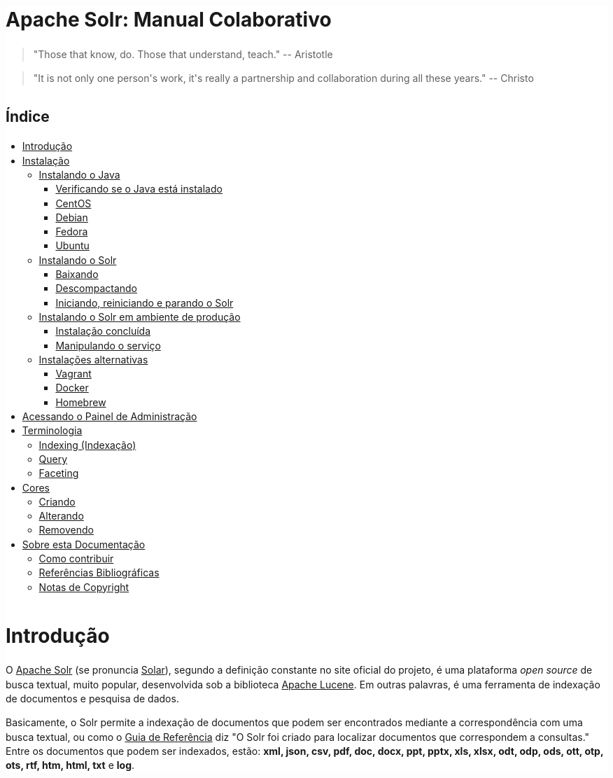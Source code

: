 # Apache Solr: Manual Colaborativo

> "Those that know, do. Those that understand, teach." -- Aristotle

> "It is not only one person's work, it's really a partnership and collaboration during all these years." -- Christo

## Índice

* [Introdução](#introdução)
* [Instalação](#instalação)
    * [Instalando o Java](#instalando-o-java)
        * [Verificando se o Java está instalado](#verificando-se-o-java-está-instalado)
        * [CentOS](#centos)
        * [Debian](#debian)
        * [Fedora](#fedora)
        * [Ubuntu](#ubuntu)
    * [Instalando o Solr](#instalando-o-solr)
        * [Baixando](#baixando-o-solr)
        * [Descompactando](#descompactando)
        * [Iniciando, reiniciando e parando o Solr](#iniciando--reiniciando-e-parando-o-solr)
    * [Instalando o Solr em ambiente de produção](#instalando-o-solr-em-ambiente-de-produção)
        * [Instalação concluída](#instalacao-concluida)
        * [Manipulando o serviço](#manipulando-o-servico)
    * [Instalações alternativas](#instalações-alternativa)
        * [Vagrant](#vagrant)
        * [Docker](#docker)
        * [Homebrew](#homebrew)
* [Acessando o Painel de Administração](#acessando-o-painel-de-administração)
* [Terminologia](#terminologia)
    * [Indexing (Indexação)](#indexing-indexacao)
    * [Query](#query)
    * [Faceting](#faceting)
* [Cores](#cores)
    * [Criando](#criando)
    * [Alterando](#alterando)
    * [Removendo](#removendo)
* [Sobre esta Documentação](#sobre-esta-documentação)
    * [Como contribuir](#como-contribuir)
    * [Referências Bibliográficas](#referências-bibliográficas)
    * [Notas de Copyright](#notas-de-copyright)

# Introdução

O [Apache Solr](http://lucene.apache.org/solr/) (se pronuncia [Solar](http://www.thefreedictionary.com/solar)), segundo a definição constante no site oficial do projeto, é uma plataforma _open source_ de busca textual, muito popular, desenvolvida sob a biblioteca [Apache Lucene](http://lucene.apache.org/). Em outras palavras, é uma ferramenta de indexação de documentos e pesquisa de dados.

Basicamente, o Solr permite a indexação de documentos que podem ser encontrados mediante a correspondência com uma busca textual, ou como o [Guia de Referência](https://www.apache.org/dyn/closer.cgi/lucene/solr/ref-guide/apache-solr-ref-guide-6.3.pdf) diz "O Solr foi criado para localizar documentos que correspondem a consultas." Entre os documentos que podem ser indexados, estão: **xml, json, csv, pdf, doc, docx, ppt, pptx, xls, xlsx, odt, odp, ods, ott, otp, ots, rtf, htm, html, txt** e **log**.
